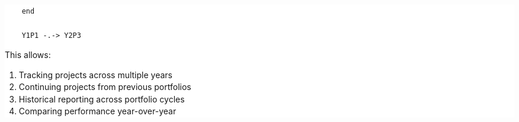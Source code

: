 ```mermaid
    end
    
    Y1P1 -.-> Y2P3
```

This allows:
1. Tracking projects across multiple years
2. Continuing projects from previous portfolios
3. Historical reporting across portfolio cycles
4. Comparing performance year-over-year
